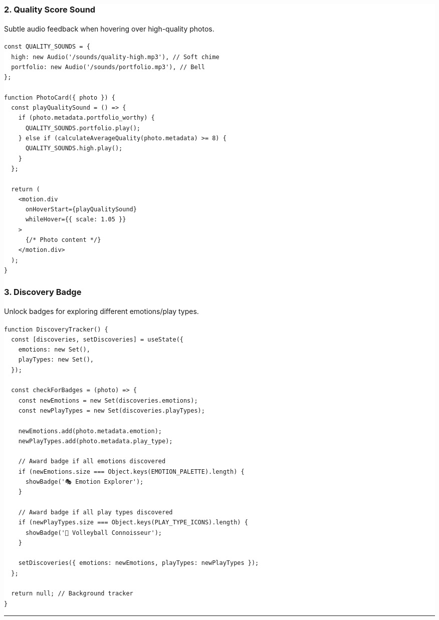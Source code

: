 ### 2. **Quality Score Sound**
Subtle audio feedback when hovering over high-quality photos.

```tsx
const QUALITY_SOUNDS = {
  high: new Audio('/sounds/quality-high.mp3'), // Soft chime
  portfolio: new Audio('/sounds/portfolio.mp3'), // Bell
};

function PhotoCard({ photo }) {
  const playQualitySound = () => {
    if (photo.metadata.portfolio_worthy) {
      QUALITY_SOUNDS.portfolio.play();
    } else if (calculateAverageQuality(photo.metadata) >= 8) {
      QUALITY_SOUNDS.high.play();
    }
  };

  return (
    <motion.div
      onHoverStart={playQualitySound}
      whileHover={{ scale: 1.05 }}
    >
      {/* Photo content */}
    </motion.div>
  );
}
```

### 3. **Discovery Badge**
Unlock badges for exploring different emotions/play types.

```tsx
function DiscoveryTracker() {
  const [discoveries, setDiscoveries] = useState({
    emotions: new Set(),
    playTypes: new Set(),
  });

  const checkForBadges = (photo) => {
    const newEmotions = new Set(discoveries.emotions);
    const newPlayTypes = new Set(discoveries.playTypes);

    newEmotions.add(photo.metadata.emotion);
    newPlayTypes.add(photo.metadata.play_type);

    // Award badge if all emotions discovered
    if (newEmotions.size === Object.keys(EMOTION_PALETTE).length) {
      showBadge('🎭 Emotion Explorer');
    }

    // Award badge if all play types discovered
    if (newPlayTypes.size === Object.keys(PLAY_TYPE_ICONS).length) {
      showBadge('🏐 Volleyball Connoisseur');
    }

    setDiscoveries({ emotions: newEmotions, playTypes: newPlayTypes });
  };

  return null; // Background tracker
}
```

---